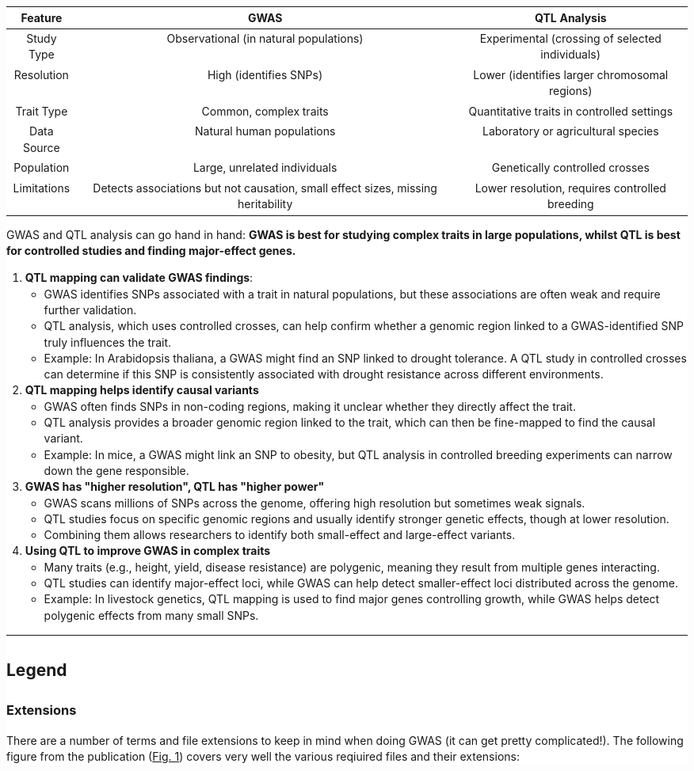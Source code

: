 | Feature |	GWAS | QTL Analysis |
| :---: | :---: | :---: |
| Study Type | Observational (in natural populations) | Experimental (crossing of selected individuals) |
| Resolution | High (identifies SNPs) | Lower (identifies larger chromosomal regions) |
| Trait Type | Common, complex traits | Quantitative traits in controlled settings |
| Data Source | Natural human populations | Laboratory or agricultural species | 
| Population | Large, unrelated individuals | Genetically controlled crosses | 
| Limitations | Detects associations but not causation, small effect sizes, missing heritability | Lower resolution, requires controlled breeding | 

GWAS and QTL analysis can go hand in hand: **GWAS is best for studying complex traits in large populations, whilst QTL is best for controlled studies and finding major-effect genes.**

1. **QTL mapping can validate GWAS findings**:
    - GWAS identifies SNPs associated with a trait in natural populations, but these associations are often weak and require further validation.
    - QTL analysis, which uses controlled crosses, can help confirm whether a genomic region linked to a GWAS-identified SNP truly influences the trait.
    - Example: In Arabidopsis thaliana, a GWAS might find an SNP linked to drought tolerance. A QTL study in controlled crosses can determine if this SNP is consistently associated with drought resistance across different environments.
2. **QTL mapping helps identify causal variants**
    - GWAS often finds SNPs in non-coding regions, making it unclear whether they directly affect the trait.
    - QTL analysis provides a broader genomic region linked to the trait, which can then be fine-mapped to find the causal variant.
    - Example: In mice, a GWAS might link an SNP to obesity, but QTL analysis in controlled breeding experiments can narrow down the gene responsible.
3. **GWAS has "higher resolution", QTL has "higher power"**
    - GWAS scans millions of SNPs across the genome, offering high resolution but sometimes weak signals.
    - QTL studies focus on specific genomic regions and usually identify stronger genetic effects, though at lower resolution.
    - Combining them allows researchers to identify both small-effect and large-effect variants.
4. **Using QTL to improve GWAS in complex traits**
    - Many traits (e.g., height, yield, disease resistance) are polygenic, meaning they result from multiple genes interacting.
    - QTL studies can identify major-effect loci, while GWAS can help detect smaller-effect loci distributed across the genome.
    - Example: In livestock genetics, QTL mapping is used to find major genes controlling growth, while GWAS helps detect polygenic effects from many small SNPs.

---

## Legend

### Extensions

There are a number of terms and file extensions to keep in mind when doing GWAS (it can get pretty complicated!). The following figure from the publication ([Fig. 1](https://onlinelibrary.wiley.com/cms/asset/40f2cc77-cb25-4861-b274-682b83d33270/mpr1608-fig-0001-m.jpg)) covers very well the various reqiuired files and their extensions:
